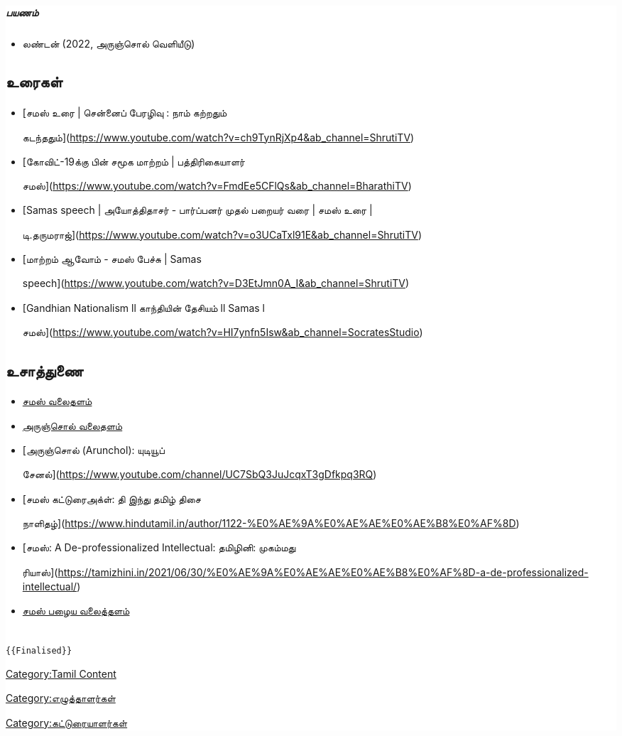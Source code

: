 

##### பயணம்



-   லண்டன் (2022, அருஞ்சொல் வெளியீடு)



## உரைகள்



-   [சமஸ் உரை \| சென்னைப் பேரழிவு : நாம் கற்றதும்

    கடந்ததும்](https://www.youtube.com/watch?v=ch9TynRjXp4&ab_channel=ShrutiTV)

-   [கோவிட்-19க்கு பின் சமூக மாற்றம் \| பத்திரிகையாளர்

    சமஸ்](https://www.youtube.com/watch?v=FmdEe5CFlQs&ab_channel=BharathiTV)

-   [Samas speech \| அயோத்திதாசர் - பார்ப்பனர் முதல் பறையர் வரை \| சமஸ் உரை \|

    டி.தருமராஜ்](https://www.youtube.com/watch?v=o3UCaTxl91E&ab_channel=ShrutiTV)

-   [மாற்றம் ஆவோம் - சமஸ் பேச்சு \| Samas

    speech](https://www.youtube.com/watch?v=D3EtJmn0A_I&ab_channel=ShrutiTV)

-   [Gandhian Nationalism ll காந்தியின் தேசியம் ll Samas l

    சமஸ்](https://www.youtube.com/watch?v=HI7ynfn5Isw&ab_channel=SocratesStudio)



## உசாத்துணை



-   [சமஸ் வலைதளம்](https://writersamas.blogspot.com/)

-   [அருஞ்சொல் வலைதளம்](https://www.arunchol.com/category/editorial)

-   [அருஞ்சொல் (Arunchol): யுடியூப்

    சேனல்](https://www.youtube.com/channel/UC7SbQ3JuJcqxT3gDfkpq3RQ)

-   [சமஸ் கட்டுரைஅக்ள்: தி இந்து தமிழ் திசை

    நாளிதழ்](https://www.hindutamil.in/author/1122-%E0%AE%9A%E0%AE%AE%E0%AE%B8%E0%AF%8D)

-   [சமஸ்: A De-professionalized Intellectual: தமிழினி: முகம்மது

    ரியாஸ்](https://tamizhini.in/2021/06/30/%E0%AE%9A%E0%AE%AE%E0%AE%B8%E0%AF%8D-a-de-professionalized-intellectual/)

-   [சமஸ் பழைய வலைத்தளம்](https://samasidam.blogspot.com/)



```{=mediawiki}

{{Finalised}}

```

[Category:Tamil Content](Category:Tamil_Content "wikilink")

[Category:எழுத்தாளர்கள்](Category:எழுத்தாளர்கள் "wikilink")

[Category:கட்டுரையாளர்கள்](Category:கட்டுரையாளர்கள் "wikilink")

